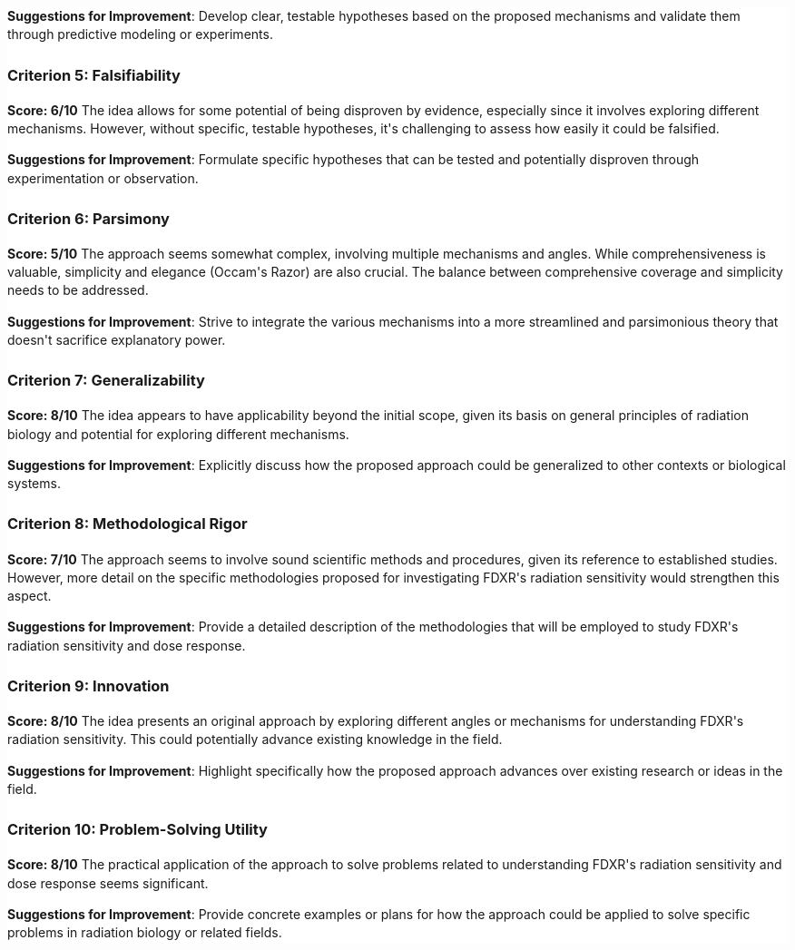 **Suggestions for Improvement**: Develop clear, testable hypotheses based on the proposed mechanisms and validate them through predictive modeling or experiments.

### Criterion 5: Falsifiability
**Score: 6/10**
The idea allows for some potential of being disproven by evidence, especially since it involves exploring different mechanisms. However, without specific, testable hypotheses, it's challenging to assess how easily it could be falsified.

**Suggestions for Improvement**: Formulate specific hypotheses that can be tested and potentially disproven through experimentation or observation.

### Criterion 6: Parsimony
**Score: 5/10**
The approach seems somewhat complex, involving multiple mechanisms and angles. While comprehensiveness is valuable, simplicity and elegance (Occam's Razor) are also crucial. The balance between comprehensive coverage and simplicity needs to be addressed.

**Suggestions for Improvement**: Strive to integrate the various mechanisms into a more streamlined and parsimonious theory that doesn't sacrifice explanatory power.

### Criterion 7: Generalizability
**Score: 8/10**
The idea appears to have applicability beyond the initial scope, given its basis on general principles of radiation biology and potential for exploring different mechanisms.

**Suggestions for Improvement**: Explicitly discuss how the proposed approach could be generalized to other contexts or biological systems.

### Criterion 8: Methodological Rigor
**Score: 7/10**
The approach seems to involve sound scientific methods and procedures, given its reference to established studies. However, more detail on the specific methodologies proposed for investigating FDXR's radiation sensitivity would strengthen this aspect.

**Suggestions for Improvement**: Provide a detailed description of the methodologies that will be employed to study FDXR's radiation sensitivity and dose response.

### Criterion 9: Innovation
**Score: 8/10**
The idea presents an original approach by exploring different angles or mechanisms for understanding FDXR's radiation sensitivity. This could potentially advance existing knowledge in the field.

**Suggestions for Improvement**: Highlight specifically how the proposed approach advances over existing research or ideas in the field.

### Criterion 10: Problem-Solving Utility
**Score: 8/10**
The practical application of the approach to solve problems related to understanding FDXR's radiation sensitivity and dose response seems significant.

**Suggestions for Improvement**: Provide concrete examples or plans for how the approach could be applied to solve specific problems in radiation biology or related fields.
